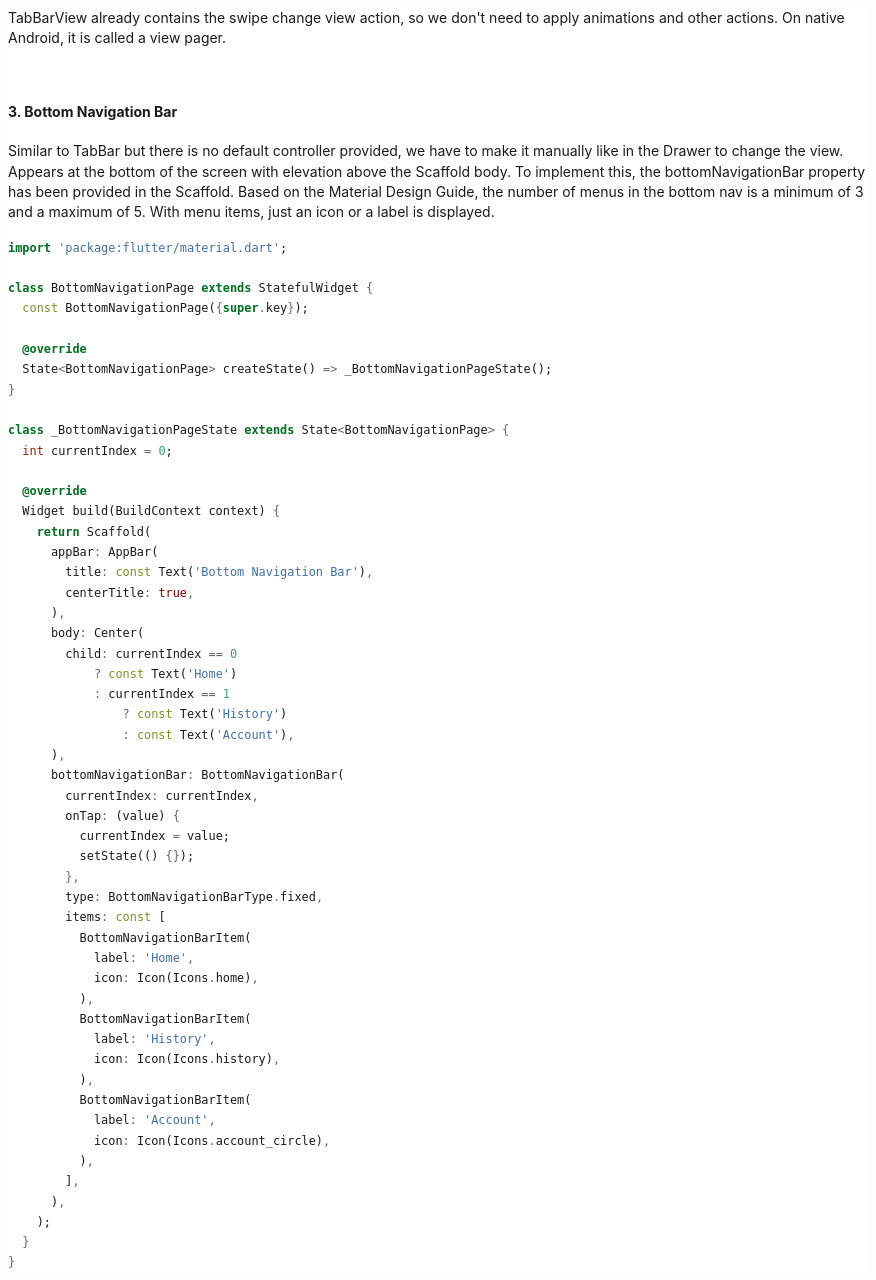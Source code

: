TabBarView already contains the swipe change view action, so we don't need to apply animations and other actions. On native Android, it is called a view pager.

<br>

#### 3. Bottom Navigation Bar

Similar to TabBar but there is no default controller provided, we have to make it manually like in the Drawer to change the view. Appears at the bottom of the screen with elevation above the Scaffold body. To implement this, the bottomNavigationBar property has been provided in the Scaffold. Based on the Material Design Guide, the number of menus in the bottom nav is a minimum of 3 and a maximum of 5. With menu items, just an icon or a label is displayed.

```dart
import 'package:flutter/material.dart';

class BottomNavigationPage extends StatefulWidget {
  const BottomNavigationPage({super.key});

  @override
  State<BottomNavigationPage> createState() => _BottomNavigationPageState();
}

class _BottomNavigationPageState extends State<BottomNavigationPage> {
  int currentIndex = 0;

  @override
  Widget build(BuildContext context) {
    return Scaffold(
      appBar: AppBar(
        title: const Text('Bottom Navigation Bar'),
        centerTitle: true,
      ),
      body: Center(
        child: currentIndex == 0
            ? const Text('Home')
            : currentIndex == 1
                ? const Text('History')
                : const Text('Account'),
      ),
      bottomNavigationBar: BottomNavigationBar(
        currentIndex: currentIndex,
        onTap: (value) {
          currentIndex = value;
          setState(() {});
        },
        type: BottomNavigationBarType.fixed,
        items: const [
          BottomNavigationBarItem(
            label: 'Home',
            icon: Icon(Icons.home),
          ),
          BottomNavigationBarItem(
            label: 'History',
            icon: Icon(Icons.history),
          ),
          BottomNavigationBarItem(
            label: 'Account',
            icon: Icon(Icons.account_circle),
          ),
        ],
      ),
    );
  }
}
```